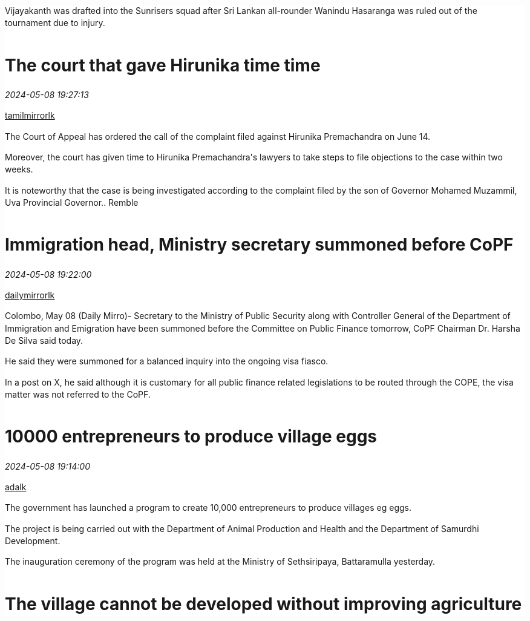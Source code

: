 Vijayakanth was drafted into the Sunrisers squad after Sri Lankan all-rounder Wanindu Hasaranga was ruled out of the tournament due to injury.



# The court that gave Hirunika time time

*2024-05-08 19:27:13*

[tamilmirrorlk](https://www.tamilmirror.lk/செய்திகள்/ஹிருணிகாவுக்கு-கால-அவகாசம்-வழங்கிய-நீதிமன்றம்/175-336979)

The Court of Appeal has ordered the call of the complaint filed against Hirunika Premachandra on June 14.

Moreover, the court has given time to Hirunika Premachandra's lawyers to take steps to file objections to the case within two weeks.

It is noteworthy that the case is being investigated according to the complaint filed by the son of Governor Mohamed Muzammil, Uva Provincial Governor.. Remble



# Immigration head, Ministry secretary summoned before CoPF

*2024-05-08 19:22:00*

[dailymirrorlk](https://www.dailymirror.lk/breaking-news/Immigration-head-Ministry-secretary-summoned-before-CoPF/108-282181)

Colombo, May 08 (Daily Mirro)- Secretary to the Ministry of Public Security along with Controller General of the Department of Immigration and Emigration have been summoned before the Committee on Public Finance tomorrow, CoPF Chairman Dr. Harsha De Silva said today.

He said they were summoned for a balanced inquiry into the ongoing visa fiasco.

In a post on X, he said although it is customary for all public finance related legislations to be routed through the COPE, the visa matter was not referred to the CoPF.



# 10000 entrepreneurs to produce village eggs

*2024-05-08 19:14:00*

[adalk](https://www.ada.lk/breaking_news/ගම්-බිත්තර-නිෂ්පාදනයට-ව්‍යවසායකයන්-10000ක්/11-409513)

The government has launched a program to create 10,000 entrepreneurs to produce villages eg eggs.

The project is being carried out with the Department of Animal Production and Health and the Department of Samurdhi Development.

The inauguration ceremony of the program was held at the Ministry of Sethsiripaya, Battaramulla yesterday.



# The village cannot be developed without improving agriculture
